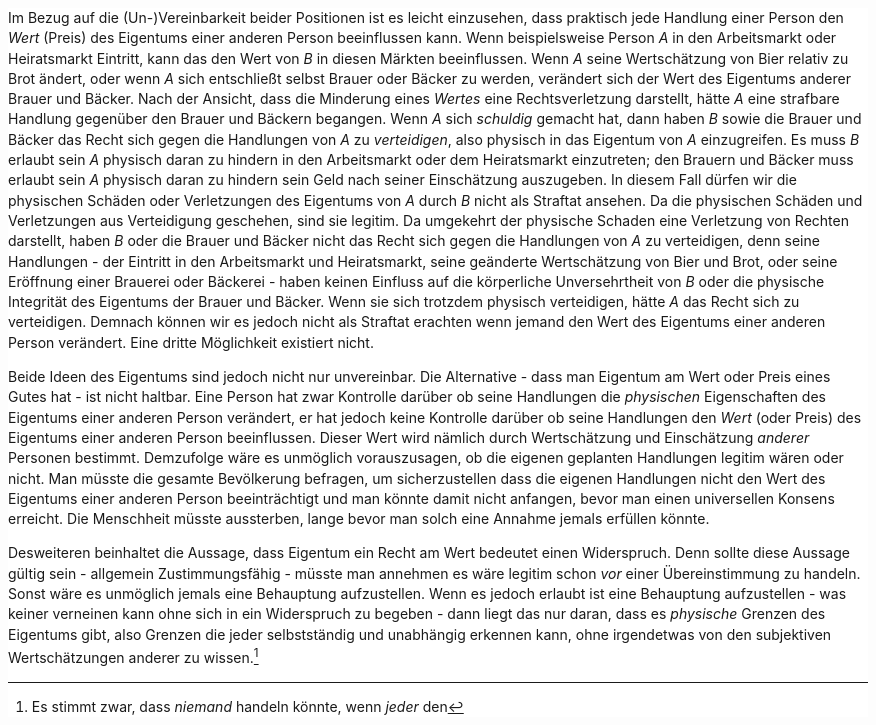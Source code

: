 Im Bezug auf die (Un-)Vereinbarkeit beider Positionen ist es leicht
einzusehen, dass praktisch jede Handlung einer Person den *Wert* (Preis)
des Eigentums einer anderen Person beeinflussen kann. Wenn beispielsweise
Person *A* in den Arbeitsmarkt oder Heiratsmarkt Eintritt, kann das den
Wert von *B* in diesen Märkten beeinflussen. Wenn *A* seine Wertschätzung
von Bier relativ zu Brot ändert, oder wenn *A* sich entschließt selbst 
Brauer oder Bäcker zu werden, verändert sich der Wert des Eigentums
anderer Brauer und Bäcker. Nach der Ansicht, dass die Minderung eines
*Wertes* eine Rechtsverletzung darstellt, hätte *A* eine strafbare
Handlung gegenüber den Brauer und Bäckern begangen. Wenn *A* sich
*schuldig* gemacht hat, dann haben *B* sowie die Brauer und Bäcker das
Recht sich gegen die Handlungen von *A* zu *verteidigen*, also physisch
in das Eigentum von *A* einzugreifen. Es muss *B* erlaubt sein *A*
physisch daran zu hindern in den Arbeitsmarkt oder dem Heiratsmarkt
einzutreten; den Brauern und Bäcker muss erlaubt sein *A* physisch daran
zu hindern sein Geld nach seiner Einschätzung auszugeben. In diesem Fall
dürfen wir die physischen Schäden oder Verletzungen des Eigentums von
*A* durch *B* nicht als Straftat ansehen. Da die physischen Schäden und
Verletzungen aus Verteidigung geschehen, sind sie legitim. Da umgekehrt
der physische Schaden eine Verletzung von Rechten darstellt, haben *B*
oder die Brauer und Bäcker nicht das Recht sich gegen die Handlungen von
*A* zu verteidigen, denn seine Handlungen - der Eintritt in den
Arbeitsmarkt und Heiratsmarkt, seine geänderte Wertschätzung von Bier
und Brot, oder seine Eröffnung einer Brauerei oder Bäckerei - haben
keinen Einfluss auf die körperliche Unversehrtheit von *B* oder die
physische Integrität des Eigentums der Brauer und Bäcker. Wenn sie sich
trotzdem physisch verteidigen, hätte *A* das Recht sich zu verteidigen.
Demnach können wir es jedoch nicht als Straftat erachten wenn
jemand den Wert des Eigentums einer anderen Person verändert. Eine
dritte Möglichkeit existiert nicht.

Beide Ideen des Eigentums sind jedoch nicht nur unvereinbar. Die
Alternative - dass man Eigentum am Wert oder Preis eines Gutes hat - ist
nicht haltbar. Eine Person hat zwar Kontrolle darüber ob seine
Handlungen die *physischen* Eigenschaften des Eigentums einer anderen
Person verändert, er hat jedoch keine Kontrolle darüber ob seine
Handlungen den *Wert* (oder Preis) des Eigentums einer anderen Person
beeinflussen. Dieser Wert wird nämlich durch Wertschätzung und
Einschätzung *anderer* Personen bestimmt. Demzufolge wäre es unmöglich
vorauszusagen, ob die eigenen geplanten Handlungen legitim wären oder
nicht. Man müsste die gesamte Bevölkerung befragen, um sicherzustellen
dass die eigenen Handlungen nicht den Wert des Eigentums einer anderen
Person beeinträchtigt und man könnte damit nicht anfangen, bevor man
einen universellen Konsens erreicht. Die Menschheit müsste aussterben, 
lange bevor man solch eine Annahme jemals erfüllen könnte.

Desweiteren beinhaltet die Aussage, dass Eigentum ein Recht am Wert
bedeutet einen Widerspruch. Denn sollte diese Aussage gültig sein -
allgemein Zustimmungsfähig - müsste man annehmen es wäre legitim 
schon *vor* einer Übereinstimmung zu handeln. Sonst wäre es
unmöglich jemals eine Behauptung aufzustellen. Wenn es jedoch erlaubt
ist eine Behauptung aufzustellen - was keiner verneinen kann ohne sich
in ein Widerspruch zu begeben - dann liegt das nur daran, dass es
*physische* Grenzen des Eigentums gibt, also Grenzen die jeder
selbstständig und unabhängig erkennen kann, ohne irgendetwas von den
subjektiven Wertschätzungen anderer zu wissen.[^6]


[^1]: Siehe Abschnitt V weiter unten.
[^2]: See Murray N. Rothbard, *Man, Economy, and State* (Auburn, Al.:
[^3]: Zum Begriff der Praxeologie und der systematischen Rekonstruktion
[^4]: Siehe auch Hans-Hermann Hoppe, *A Theory of Socialism and
[^5]: Merke den "naturrechtlichen" Charakter der vorgeschlagenen Lösung
[^6]: Es stimmt zwar, dass *niemand* handeln könnte, wenn *jeder* den
[^7]: Siehe hierzu Murray N. Rothbard, *Economic Thought Before Adam
[^8]: Aristoteles, *Politics* (Oxford: Clarendon Press, 1946), 1261b.
[^9]: Ibid, 1263a.
[^10]: Ibid, 1263b.
[^11]: Siehe Ronald Coase, *The Firm, The Market, and the Law* (Chicago,
[^12]: Posner, *The Economics of Justice*, p. 74: "ungerecht (ist
[^13]: Ronald Coase, "The Problem of Social Cost," in: idem, *The Firm,
[^14]: Siehe auch Walter Block, "Coase and Demsetz on Private Property
[^15]: Posner, *The Economics of Justice*, p. 70-71, gibt dies mit